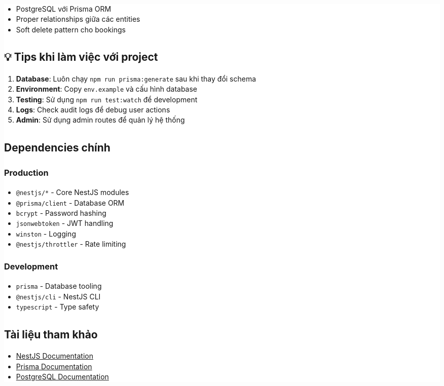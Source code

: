 - PostgreSQL với Prisma ORM
- Proper relationships giữa các entities
- Soft delete pattern cho bookings

## 💡 Tips khi làm việc với project

1. **Database**: Luôn chạy `npm run prisma:generate` sau khi thay đổi schema
2. **Environment**: Copy `env.example` và cấu hình database
3. **Testing**: Sử dụng `npm run test:watch` để development
4. **Logs**: Check audit logs để debug user actions
5. **Admin**: Sử dụng admin routes để quản lý hệ thống

## Dependencies chính

### Production

- `@nestjs/*` - Core NestJS modules
- `@prisma/client` - Database ORM
- `bcrypt` - Password hashing
- `jsonwebtoken` - JWT handling
- `winston` - Logging
- `@nestjs/throttler` - Rate limiting

### Development

- `prisma` - Database tooling
- `@nestjs/cli` - NestJS CLI
- `typescript` - Type safety

## Tài liệu tham khảo

- [NestJS Documentation](https://docs.nestjs.com/)
- [Prisma Documentation](https://www.prisma.io/docs)
- [PostgreSQL Documentation](https://www.postgresql.org/docs/)
